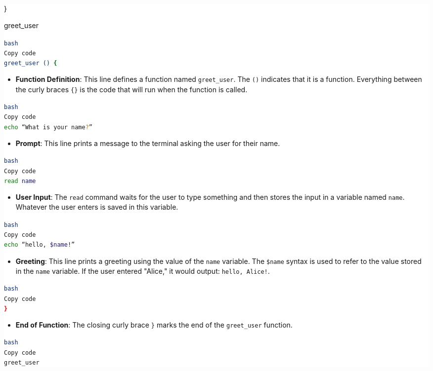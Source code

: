 }

greet_user 

```bash
bash
Copy code
greet_user () {

```

- **Function Definition**: This line defines a function named `greet_user`. The `()` indicates that it is a function. Everything between the curly braces `{}` is the code that will run when the function is called.

```bash
bash
Copy code
echo “What is your name?”

```

- **Prompt**: This line prints a message to the terminal asking the user for their name.

```bash
bash
Copy code
read name

```

- **User Input**: The `read` command waits for the user to type something and then stores the input in a variable named `name`. Whatever the user enters is saved in this variable.

```bash
bash
Copy code
echo “hello, $name!”

```

- **Greeting**: This line prints a greeting using the value of the `name` variable. The `$name` syntax is used to refer to the value stored in the `name` variable. If the user entered "Alice," it would output: `hello, Alice!`.

```bash
bash
Copy code
}

```

- **End of Function**: The closing curly brace `}` marks the end of the `greet_user` function.

```bash
bash
Copy code
greet_user

```
